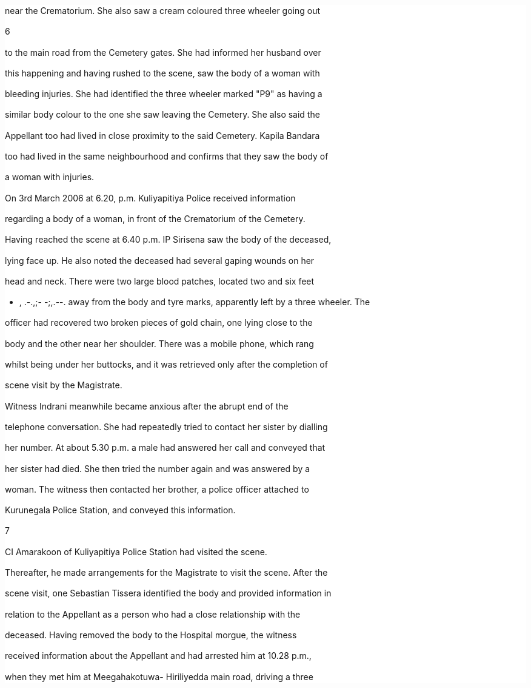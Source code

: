 near the Crematorium. She also saw a cream coloured three wheeler going out

6

to the main road from the Cemetery gates. She had informed her husband over

this happening and having rushed to the scene, saw the body of a woman with

bleeding injuries. She had identified the three wheeler marked "P9" as having a

similar body colour to the one she saw leaving the Cemetery. She also said the

Appellant too had lived in close proximity to the said Cemetery. Kapila Bandara

too had lived in the same neighbourhood and confirms that they saw the body of

a woman with injuries.

On 3rd March 2006 at 6.20, p.m. Kuliyapitiya Police received information

regarding a body of a woman, in front of the Crematorium of the Cemetery.

Having reached the scene at 6.40 p.m. IP Sirisena saw the body of the deceased,

lying face up. He also noted the deceased had several gaping wounds on her

head and neck. There were two large blood patches, located two and six feet

- , .-.,;- -;,.--. away from the body and tyre marks, apparently left by a three wheeler. The

officer had recovered two broken pieces of gold chain, one lying close to the

body and the other near her shoulder. There was a mobile phone, which rang

whilst being under her buttocks, and it was retrieved only after the completion of

scene visit by the Magistrate.

Witness Indrani meanwhile became anxious after the abrupt end of the

telephone conversation. She had repeatedly tried to contact her sister by dialling

her number. At about 5.30 p.m. a male had answered her call and conveyed that

her sister had died. She then tried the number again and was answered by a

woman. The witness then contacted her brother, a police officer attached to

Kurunegala Police Station, and conveyed this information.

7

CI Amarakoon of Kuliyapitiya Police Station had visited the scene.

Thereafter, he made arrangements for the Magistrate to visit the scene. After the

scene visit, one Sebastian Tissera identified the body and provided information in

relation to the Appellant as a person who had a close relationship with the

deceased. Having removed the body to the Hospital morgue, the witness

received information about the Appellant and had arrested him at 10.28 p.m.,

when they met him at Meegahakotuwa- Hiriliyedda main road, driving a three
